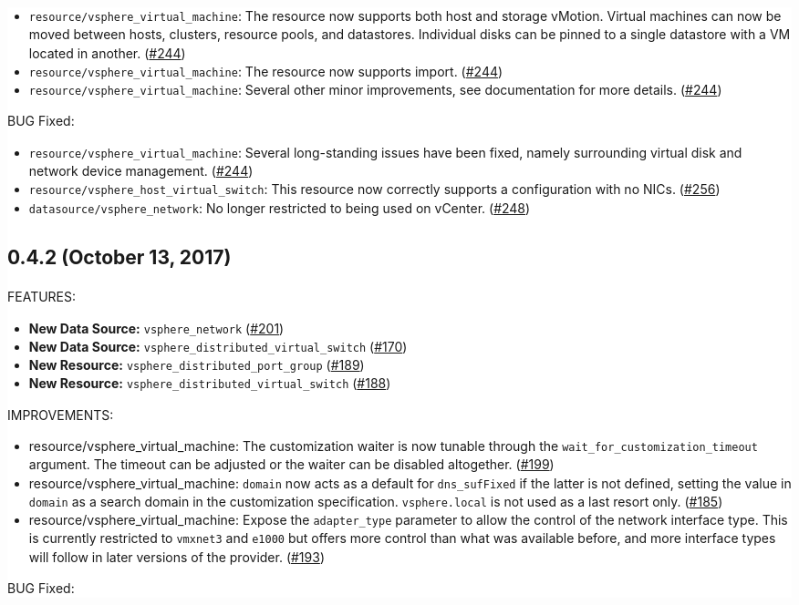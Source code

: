 - `resource/vsphere_virtual_machine`: The resource now supports both host and
  storage vMotion. Virtual machines can now be moved between hosts, clusters,
  resource pools, and datastores. Individual disks can be pinned to a single
  datastore with a VM located in another. ([#244](https://github.com/hashicorp/terraform-provider-vsphere/issues/244))
- `resource/vsphere_virtual_machine`: The resource now supports import. ([#244](https://github.com/hashicorp/terraform-provider-vsphere/issues/244))
- `resource/vsphere_virtual_machine`: Several other minor improvements, see
  documentation for more details. ([#244](https://github.com/hashicorp/terraform-provider-vsphere/issues/244))

BUG Fixed:

- `resource/vsphere_virtual_machine`: Several long-standing issues have been fixed,
  namely surrounding virtual disk and network device management. ([#244](https://github.com/hashicorp/terraform-provider-vsphere/issues/244))
- `resource/vsphere_host_virtual_switch`: This resource now correctly supports a
  configuration with no NICs. ([#256](https://github.com/hashicorp/terraform-provider-vsphere/issues/256))
- `datasource/vsphere_network`: No longer restricted to being used on vCenter. ([#248](https://github.com/hashicorp/terraform-provider-vsphere/issues/248))

## 0.4.2 (October 13, 2017)

FEATURES:

- **New Data Source:** `vsphere_network` ([#201](https://github.com/hashicorp/terraform-provider-vsphere/issues/201))
- **New Data Source:** `vsphere_distributed_virtual_switch` ([#170](https://github.com/hashicorp/terraform-provider-vsphere/issues/170))
- **New Resource:** `vsphere_distributed_port_group` ([#189](https://github.com/hashicorp/terraform-provider-vsphere/issues/189))
- **New Resource:** `vsphere_distributed_virtual_switch` ([#188](https://github.com/hashicorp/terraform-provider-vsphere/issues/188))

IMPROVEMENTS:

- resource/vsphere_virtual_machine: The customization waiter is now tunable
  through the `wait_for_customization_timeout` argument. The timeout can be
  adjusted or the waiter can be disabled altogether. ([#199](https://github.com/hashicorp/terraform-provider-vsphere/issues/199))
- resource/vsphere_virtual_machine: `domain` now acts as a default for
  `dns_sufFixed` if the latter is not defined, setting the value in `domain` as
  a search domain in the customization specification. `vsphere.local` is not
  used as a last resort only. ([#185](https://github.com/hashicorp/terraform-provider-vsphere/issues/185))
- resource/vsphere_virtual_machine: Expose the `adapter_type` parameter to allow
  the control of the network interface type. This is currently restricted to
  `vmxnet3` and `e1000` but offers more control than what was available before,
  and more interface types will follow in later versions of the provider.
  ([#193](https://github.com/hashicorp/terraform-provider-vsphere/issues/193))

BUG Fixed:
